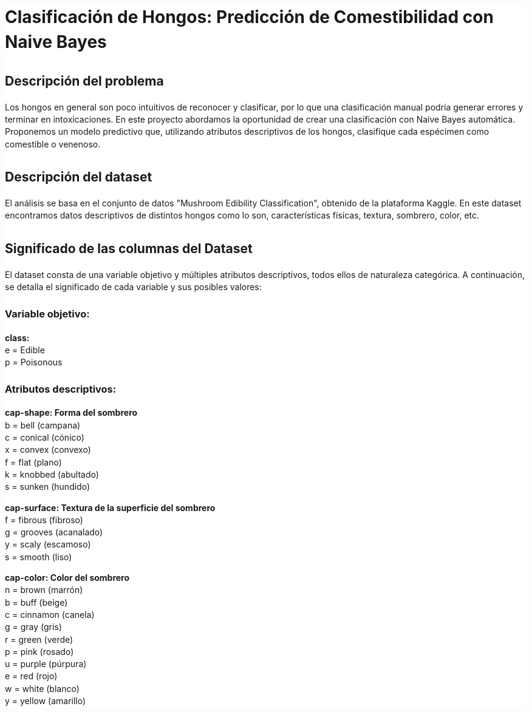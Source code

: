 #  Clasificación de Hongos: Predicción de Comestibilidad con Naive Bayes

## **Descripción del problema**
Los hongos en general son poco intuitivos de reconocer y clasificar, por lo que una clasificación manual podría generar errores y terminar en intoxicaciones. En este proyecto abordamos la oportunidad de crear una clasificación con Naive Bayes automática. Proponemos un modelo predictivo que, utilizando atributos descriptivos de los hongos, clasifique cada espécimen como comestible o venenoso.

## **Descripción del dataset**
El análisis se basa en el conjunto de datos "Mushroom Edibility Classification", obtenido de la plataforma Kaggle. En este dataset encontramos datos descriptivos de distintos hongos como lo son, características físicas, textura, sombrero, color, etc.

## **Significado de las columnas del Dataset**
El dataset consta de una variable objetivo y múltiples atributos descriptivos, todos ellos de naturaleza categórica. A continuación, se detalla el significado de cada variable y sus posibles valores:


### Variable objetivo:

**class:** <br>
e = Edible<br>
p = Poisonous

### Atributos descriptivos:<br>
**cap-shape: Forma del sombrero**<br>
b = bell (campana)<br>
c = conical (cónico)<br>
x = convex (convexo)<br>
f = flat (plano)<br>
k = knobbed (abultado)<br>
s = sunken (hundido)

**cap-surface: Textura de la superficie del sombrero**<br>
f = fibrous (fibroso)<br>
g = grooves (acanalado)<br>
y = scaly (escamoso)<br>
s = smooth (liso)

**cap-color: Color del sombrero**<br>
n = brown (marrón)<br>
b = buff (beige)<br>
c = cinnamon (canela)<br>
g = gray (gris)<br>
r = green (verde)<br>
p = pink (rosado)<br>
u = purple (púrpura)<br>
e = red (rojo)<br>
w = white (blanco)<br>
y = yellow (amarillo)
